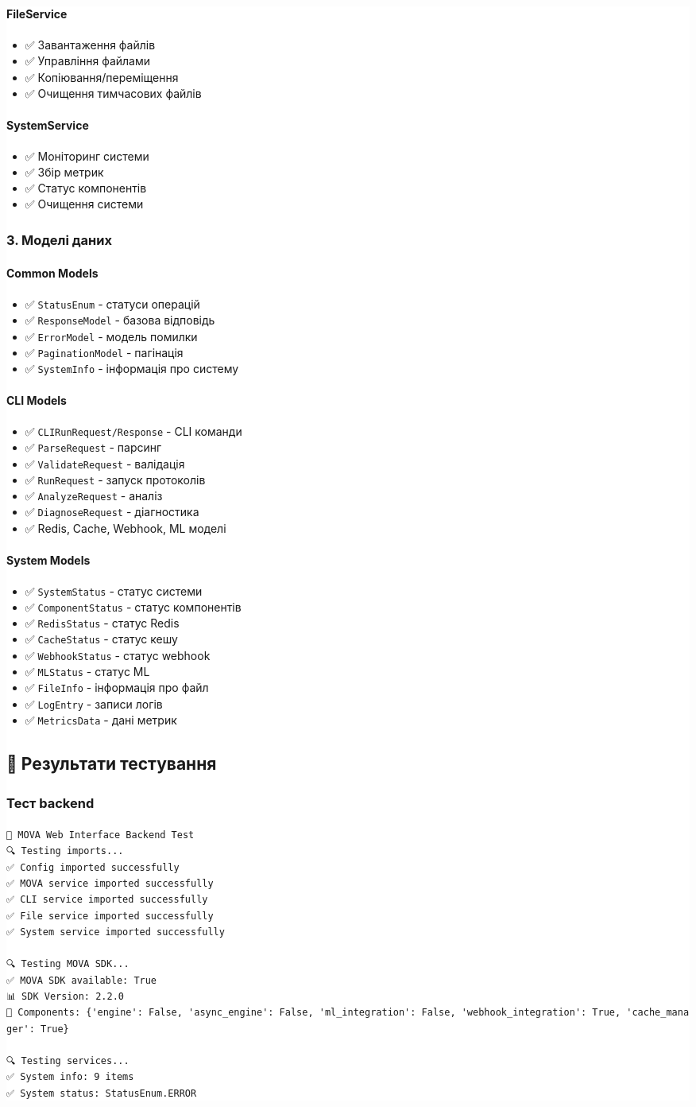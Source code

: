 #### FileService
- ✅ Завантаження файлів
- ✅ Управління файлами
- ✅ Копіювання/переміщення
- ✅ Очищення тимчасових файлів

#### SystemService
- ✅ Моніторинг системи
- ✅ Збір метрик
- ✅ Статус компонентів
- ✅ Очищення системи

### 3. **Моделі даних**

#### Common Models
- ✅ `StatusEnum` - статуси операцій
- ✅ `ResponseModel` - базова відповідь
- ✅ `ErrorModel` - модель помилки
- ✅ `PaginationModel` - пагінація
- ✅ `SystemInfo` - інформація про систему

#### CLI Models
- ✅ `CLIRunRequest/Response` - CLI команди
- ✅ `ParseRequest` - парсинг
- ✅ `ValidateRequest` - валідація
- ✅ `RunRequest` - запуск протоколів
- ✅ `AnalyzeRequest` - аналіз
- ✅ `DiagnoseRequest` - діагностика
- ✅ Redis, Cache, Webhook, ML моделі

#### System Models
- ✅ `SystemStatus` - статус системи
- ✅ `ComponentStatus` - статус компонентів
- ✅ `RedisStatus` - статус Redis
- ✅ `CacheStatus` - статус кешу
- ✅ `WebhookStatus` - статус webhook
- ✅ `MLStatus` - статус ML
- ✅ `FileInfo` - інформація про файл
- ✅ `LogEntry` - записи логів
- ✅ `MetricsData` - дані метрик

## 🧪 Результати тестування

### Тест backend
```
🧪 MOVA Web Interface Backend Test
🔍 Testing imports...
✅ Config imported successfully
✅ MOVA service imported successfully
✅ CLI service imported successfully
✅ File service imported successfully
✅ System service imported successfully

🔍 Testing MOVA SDK...
✅ MOVA SDK available: True
📊 SDK Version: 2.2.0
🔧 Components: {'engine': False, 'async_engine': False, 'ml_integration': False, 'webhook_integration': True, 'cache_manager': True}

🔍 Testing services...
✅ System info: 9 items
✅ System status: StatusEnum.ERROR
```